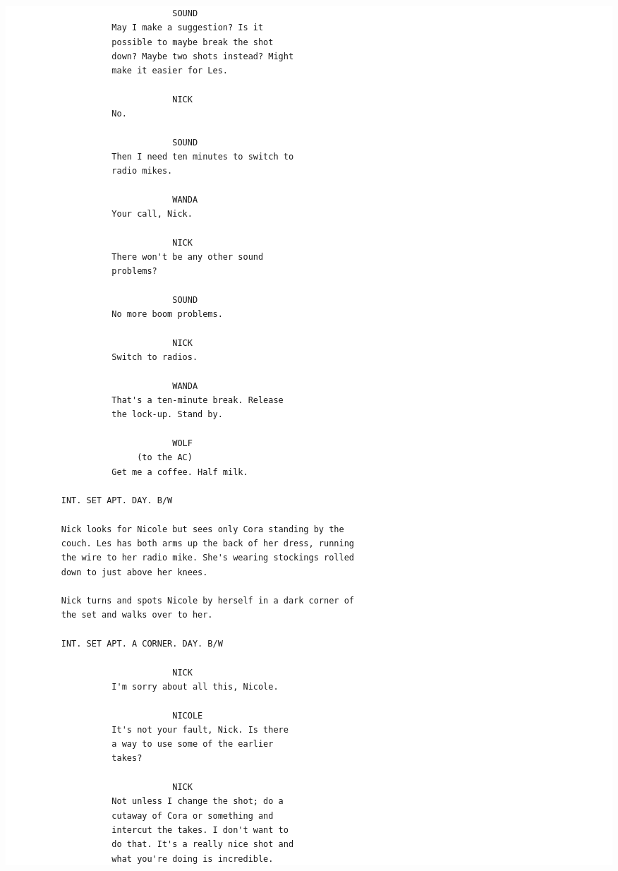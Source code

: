                                      SOUND
                         May I make a suggestion? Is it 
                         possible to maybe break the shot 
                         down? Maybe two shots instead? Might 
                         make it easier for Les.

                                     NICK
                         No.

                                     SOUND
                         Then I need ten minutes to switch to 
                         radio mikes.

                                     WANDA
                         Your call, Nick.

                                     NICK
                         There won't be any other sound 
                         problems?

                                     SOUND
                         No more boom problems.

                                     NICK
                         Switch to radios.

                                     WANDA
                         That's a ten-minute break. Release 
                         the lock-up. Stand by.

                                     WOLF
                              (to the AC)
                         Get me a coffee. Half milk.

               INT. SET APT. DAY. B/W

               Nick looks for Nicole but sees only Cora standing by the 
               couch. Les has both arms up the back of her dress, running 
               the wire to her radio mike. She's wearing stockings rolled 
               down to just above her knees.

               Nick turns and spots Nicole by herself in a dark corner of 
               the set and walks over to her.

               INT. SET APT. A CORNER. DAY. B/W

                                     NICK
                         I'm sorry about all this, Nicole.

                                     NICOLE
                         It's not your fault, Nick. Is there 
                         a way to use some of the earlier 
                         takes?

                                     NICK
                         Not unless I change the shot; do a 
                         cutaway of Cora or something and 
                         intercut the takes. I don't want to 
                         do that. It's a really nice shot and 
                         what you're doing is incredible.
